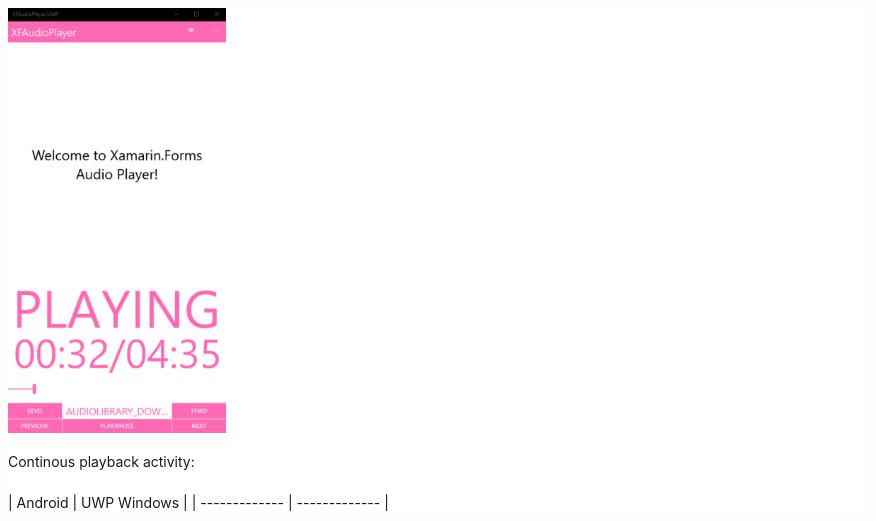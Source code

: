 <img src="/XFAudioPlayer/screenshots/File Picking UWP.gif" height="425"/> <br />

Continous playback activity: <br /><br />
| Android  | UWP Windows |
| ------------- | ------------- |